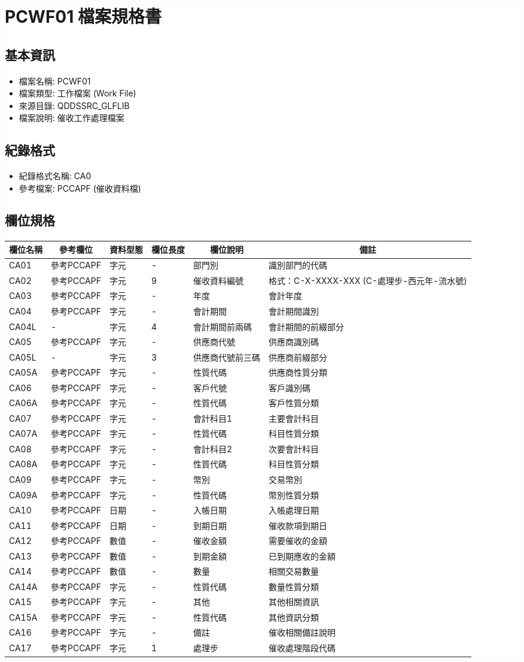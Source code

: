 # PCWF01 檔案規格書

## 基本資訊
- 檔案名稱: PCWF01
- 檔案類型: 工作檔案 (Work File)
- 來源目錄: QDDSSRC_GLFLIB
- 檔案說明: 催收工作處理檔案

## 紀錄格式
- 紀錄格式名稱: CA0
- 參考檔案: PCCAPF (催收資料檔)

## 欄位規格
| 欄位名稱 | 參考欄位 | 資料型態 | 欄位長度 | 欄位說明 | 備註 |
|---------|---------|---------|---------|---------|------|
| CA01 | 參考PCCAPF | 字元 | - | 部門別 | 識別部門的代碼 |
| CA02 | 參考PCCAPF | 字元 | 9 | 催收資料編號 | 格式：C-X-XXXX-XXX (C-處理步-西元年-流水號) |
| CA03 | 參考PCCAPF | 字元 | - | 年度 | 會計年度 |
| CA04 | 參考PCCAPF | 字元 | - | 會計期間 | 會計期間識別 |
| CA04L | - | 字元 | 4 | 會計期間前兩碼 | 會計期間的前綴部分 |
| CA05 | 參考PCCAPF | 字元 | - | 供應商代號 | 供應商識別碼 |
| CA05L | - | 字元 | 3 | 供應商代號前三碼 | 供應商前綴部分 |
| CA05A | 參考PCCAPF | 字元 | - | 性質代碼 | 供應商性質分類 |
| CA06 | 參考PCCAPF | 字元 | - | 客戶代號 | 客戶識別碼 |
| CA06A | 參考PCCAPF | 字元 | - | 性質代碼 | 客戶性質分類 |
| CA07 | 參考PCCAPF | 字元 | - | 會計科目1 | 主要會計科目 |
| CA07A | 參考PCCAPF | 字元 | - | 性質代碼 | 科目性質分類 |
| CA08 | 參考PCCAPF | 字元 | - | 會計科目2 | 次要會計科目 |
| CA08A | 參考PCCAPF | 字元 | - | 性質代碼 | 科目性質分類 |
| CA09 | 參考PCCAPF | 字元 | - | 幣別 | 交易幣別 |
| CA09A | 參考PCCAPF | 字元 | - | 性質代碼 | 幣別性質分類 |
| CA10 | 參考PCCAPF | 日期 | - | 入帳日期 | 入帳處理日期 |
| CA11 | 參考PCCAPF | 日期 | - | 到期日期 | 催收款項到期日 |
| CA12 | 參考PCCAPF | 數值 | - | 催收金額 | 需要催收的金額 |
| CA13 | 參考PCCAPF | 數值 | - | 到期金額 | 已到期應收的金額 |
| CA14 | 參考PCCAPF | 數值 | - | 數量 | 相關交易數量 |
| CA14A | 參考PCCAPF | 字元 | - | 性質代碼 | 數量性質分類 |
| CA15 | 參考PCCAPF | 字元 | - | 其他 | 其他相關資訊 |
| CA15A | 參考PCCAPF | 字元 | - | 性質代碼 | 其他資訊分類 |
| CA16 | 參考PCCAPF | 字元 | - | 備註 | 催收相關備註說明 |
| CA17 | 參考PCCAPF | 字元 | 1 | 處理步 | 催收處理階段代碼 |
